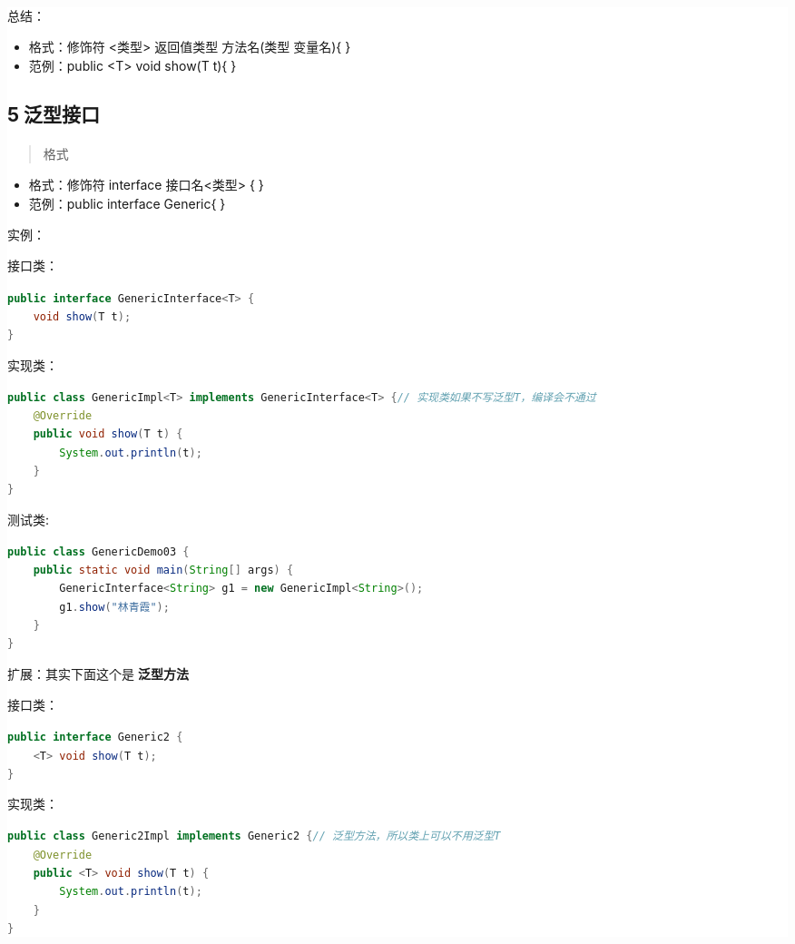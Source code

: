 总结：

- 格式：修饰符 <类型> 返回值类型 方法名(类型 变量名){ }
- 范例：public \<T\> void show(T t){ }



## 5 泛型接口

> 格式

- 格式：修饰符 interface 接口名<类型> { }
- 范例：public interface Generic<T>{ }

实例：

接口类：

```java
public interface GenericInterface<T> {
    void show(T t);
}
```

实现类：

```java
public class GenericImpl<T> implements GenericInterface<T> {// 实现类如果不写泛型T，编译会不通过
    @Override
    public void show(T t) {
        System.out.println(t);
    }
}
```

测试类:

```java
public class GenericDemo03 {
    public static void main(String[] args) {
        GenericInterface<String> g1 = new GenericImpl<String>();
        g1.show("林青霞");
    }
}
```



扩展：其实下面这个是 **泛型方法**

接口类：

```java
public interface Generic2 {
    <T> void show(T t);
}
```

实现类：

```java
public class Generic2Impl implements Generic2 {// 泛型方法，所以类上可以不用泛型T
    @Override
    public <T> void show(T t) {
        System.out.println(t);
    }
}
```
